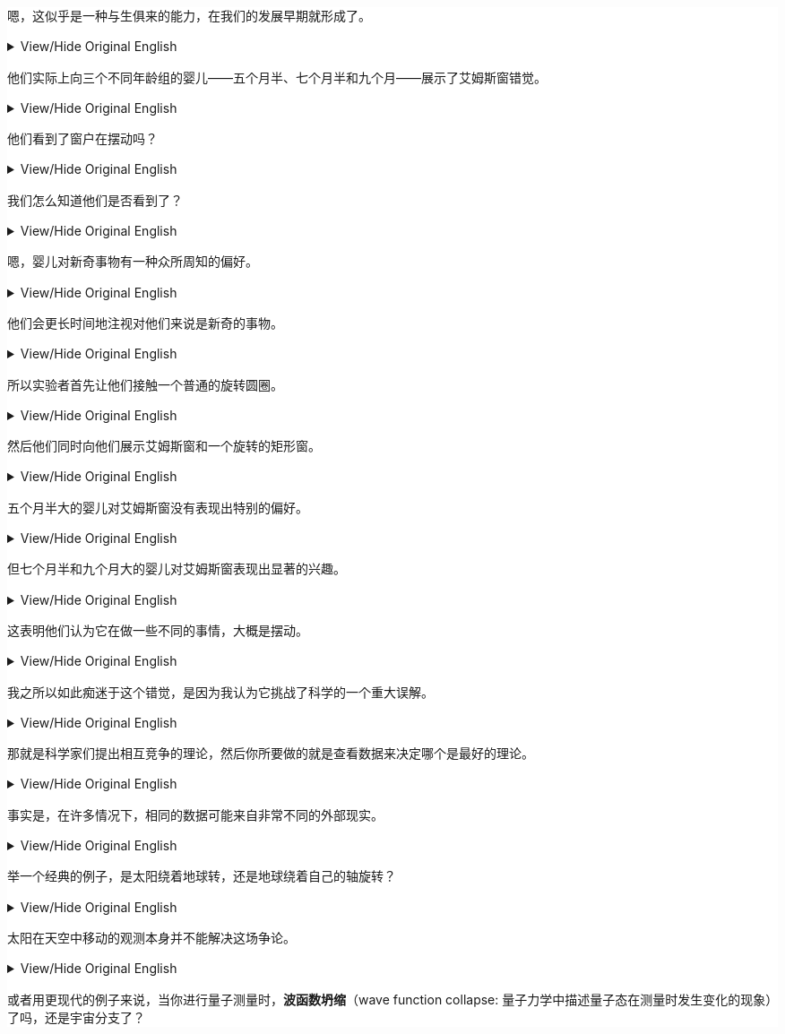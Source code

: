 嗯，这似乎是一种与生俱来的能力，在我们的发展早期就形成了。

<details><summary>View/Hide Original English</summary></details>

他们实际上向三个不同年龄组的婴儿——五个月半、七个月半和九个月——展示了艾姆斯窗错觉。

<details><summary>View/Hide Original English</summary></details>

他们看到了窗户在摆动吗？

<details><summary>View/Hide Original English</summary></details>

我们怎么知道他们是否看到了？

<details><summary>View/Hide Original English</summary></details>

嗯，婴儿对新奇事物有一种众所周知的偏好。

<details><summary>View/Hide Original English</summary></details>

他们会更长时间地注视对他们来说是新奇的事物。

<details><summary>View/Hide Original English</summary></details>

所以实验者首先让他们接触一个普通的旋转圆圈。

<details><summary>View/Hide Original English</summary></details>

然后他们同时向他们展示艾姆斯窗和一个旋转的矩形窗。

<details><summary>View/Hide Original English</summary></details>

五个月半大的婴儿对艾姆斯窗没有表现出特别的偏好。

<details><summary>View/Hide Original English</summary></details>

但七个月半和九个月大的婴儿对艾姆斯窗表现出显著的兴趣。

<details><summary>View/Hide Original English</summary></details>

这表明他们认为它在做一些不同的事情，大概是摆动。

<details><summary>View/Hide Original English</summary></details>

我之所以如此痴迷于这个错觉，是因为我认为它挑战了科学的一个重大误解。

<details><summary>View/Hide Original English</summary></details>

那就是科学家们提出相互竞争的理论，然后你所要做的就是查看数据来决定哪个是最好的理论。

<details><summary>View/Hide Original English</summary></details>

事实是，在许多情况下，相同的数据可能来自非常不同的外部现实。

<details><summary>View/Hide Original English</summary></details>

举一个经典的例子，是太阳绕着地球转，还是地球绕着自己的轴旋转？

<details><summary>View/Hide Original English</summary></details>

太阳在天空中移动的观测本身并不能解决这场争论。

<details><summary>View/Hide Original English</summary></details>

或者用更现代的例子来说，当你进行量子测量时，**波函数坍缩**（wave function collapse: 量子力学中描述量子态在测量时发生变化的现象）了吗，还是宇宙分支了？
